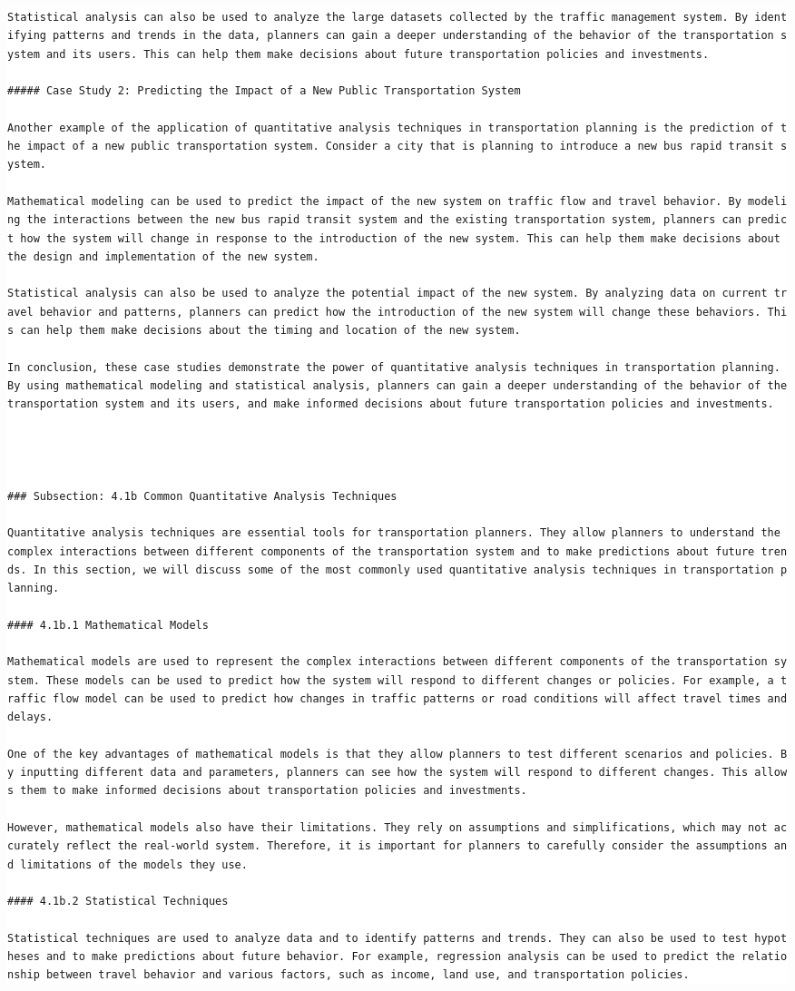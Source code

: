 ```
Statistical analysis can also be used to analyze the large datasets collected by the traffic management system. By identifying patterns and trends in the data, planners can gain a deeper understanding of the behavior of the transportation system and its users. This can help them make decisions about future transportation policies and investments.

##### Case Study 2: Predicting the Impact of a New Public Transportation System

Another example of the application of quantitative analysis techniques in transportation planning is the prediction of the impact of a new public transportation system. Consider a city that is planning to introduce a new bus rapid transit system.

Mathematical modeling can be used to predict the impact of the new system on traffic flow and travel behavior. By modeling the interactions between the new bus rapid transit system and the existing transportation system, planners can predict how the system will change in response to the introduction of the new system. This can help them make decisions about the design and implementation of the new system.

Statistical analysis can also be used to analyze the potential impact of the new system. By analyzing data on current travel behavior and patterns, planners can predict how the introduction of the new system will change these behaviors. This can help them make decisions about the timing and location of the new system.

In conclusion, these case studies demonstrate the power of quantitative analysis techniques in transportation planning. By using mathematical modeling and statistical analysis, planners can gain a deeper understanding of the behavior of the transportation system and its users, and make informed decisions about future transportation policies and investments.




### Subsection: 4.1b Common Quantitative Analysis Techniques

Quantitative analysis techniques are essential tools for transportation planners. They allow planners to understand the complex interactions between different components of the transportation system and to make predictions about future trends. In this section, we will discuss some of the most commonly used quantitative analysis techniques in transportation planning.

#### 4.1b.1 Mathematical Models

Mathematical models are used to represent the complex interactions between different components of the transportation system. These models can be used to predict how the system will respond to different changes or policies. For example, a traffic flow model can be used to predict how changes in traffic patterns or road conditions will affect travel times and delays.

One of the key advantages of mathematical models is that they allow planners to test different scenarios and policies. By inputting different data and parameters, planners can see how the system will respond to different changes. This allows them to make informed decisions about transportation policies and investments.

However, mathematical models also have their limitations. They rely on assumptions and simplifications, which may not accurately reflect the real-world system. Therefore, it is important for planners to carefully consider the assumptions and limitations of the models they use.

#### 4.1b.2 Statistical Techniques

Statistical techniques are used to analyze data and to identify patterns and trends. They can also be used to test hypotheses and to make predictions about future behavior. For example, regression analysis can be used to predict the relationship between travel behavior and various factors, such as income, land use, and transportation policies.

```